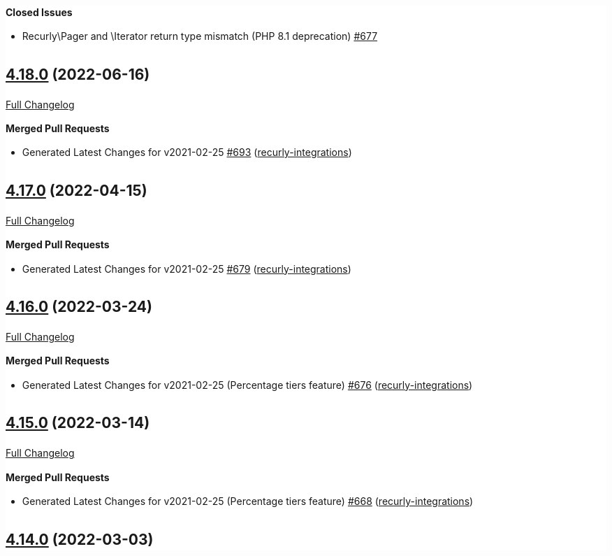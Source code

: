 **Closed Issues**

- Recurly\Pager and \Iterator return type mismatch (PHP 8.1 deprecation) [#677](https://github.com/recurly/recurly-client-php/issues/677)


## [4.18.0](https://github.com/recurly/recurly-client-php/tree/4.18.0) (2022-06-16)

[Full Changelog](https://github.com/recurly/recurly-client-php/compare/4.17.0...4.18.0)


**Merged Pull Requests**

- Generated Latest Changes for v2021-02-25 [#693](https://github.com/recurly/recurly-client-php/pull/693) ([recurly-integrations](https://github.com/recurly-integrations))



## [4.17.0](https://github.com/recurly/recurly-client-php/tree/4.17.0) (2022-04-15)

[Full Changelog](https://github.com/recurly/recurly-client-php/compare/4.16.0...4.17.0)


**Merged Pull Requests**

- Generated Latest Changes for v2021-02-25 [#679](https://github.com/recurly/recurly-client-php/pull/679) ([recurly-integrations](https://github.com/recurly-integrations))



## [4.16.0](https://github.com/recurly/recurly-client-php/tree/4.16.0) (2022-03-24)

[Full Changelog](https://github.com/recurly/recurly-client-php/compare/4.15.0...4.16.0)


**Merged Pull Requests**

- Generated Latest Changes for v2021-02-25 (Percentage tiers feature) [#676](https://github.com/recurly/recurly-client-php/pull/676) ([recurly-integrations](https://github.com/recurly-integrations))



## [4.15.0](https://github.com/recurly/recurly-client-php/tree/4.15.0) (2022-03-14)

[Full Changelog](https://github.com/recurly/recurly-client-php/compare/4.14.0...4.15.0)


**Merged Pull Requests**

- Generated Latest Changes for v2021-02-25 (Percentage tiers feature) [#668](https://github.com/recurly/recurly-client-php/pull/668) ([recurly-integrations](https://github.com/recurly-integrations))



## [4.14.0](https://github.com/recurly/recurly-client-php/tree/4.14.0) (2022-03-03)
